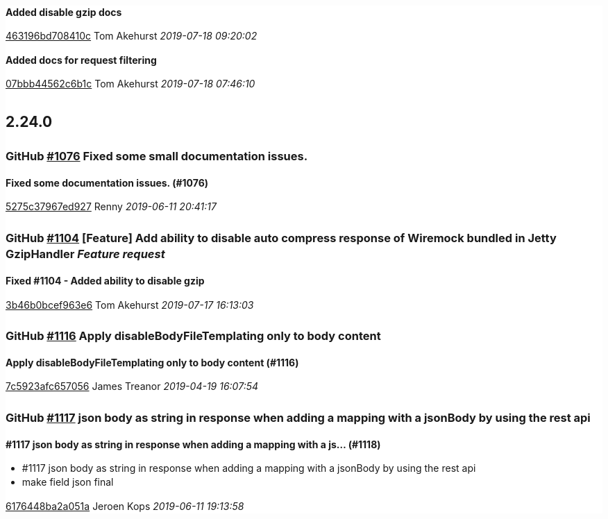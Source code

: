 **Added disable gzip docs**
 
 
[463196bd708410c](https://github.com/tomakehurst/wiremock/commit/463196bd708410c) Tom Akehurst *2019-07-18 09:20:02*
 
**Added docs for request filtering**
 
 
[07bbb44562c6b1c](https://github.com/tomakehurst/wiremock/commit/07bbb44562c6b1c) Tom Akehurst *2019-07-18 07:46:10*
 
 
## 2.24.0
### GitHub [#1076](https://github.com/tomakehurst/wiremock/pull/1076) Fixed some small documentation issues.  
 
**Fixed some documentation issues. (#1076)**
 
 
[5275c37967ed927](https://github.com/tomakehurst/wiremock/commit/5275c37967ed927) Renny *2019-06-11 20:41:17*
 
 
### GitHub [#1104](https://github.com/tomakehurst/wiremock/issues/1104) [Feature] Add ability to disable auto compress response of Wiremock bundled in Jetty GzipHandler    *Feature request*  
 
**Fixed #1104 - Added ability to disable gzip**
 
 
[3b46b0bcef963e6](https://github.com/tomakehurst/wiremock/commit/3b46b0bcef963e6) Tom Akehurst *2019-07-17 16:13:03*
 
 
### GitHub [#1116](https://github.com/tomakehurst/wiremock/pull/1116) Apply disableBodyFileTemplating only to body content  
 
**Apply disableBodyFileTemplating only to body content (#1116)**
 
 
[7c5923afc657056](https://github.com/tomakehurst/wiremock/commit/7c5923afc657056) James Treanor *2019-04-19 16:07:54*
 
 
### GitHub [#1117](https://github.com/tomakehurst/wiremock/issues/1117) json body as string in response when adding a mapping with a jsonBody by using the rest api   
 
**#1117 json body as string in response when adding a mapping with a js… (#1118)**
 
 * #1117 json body as string in response when adding a mapping with a jsonBody by using the rest api 
 * make field json final 
 
[6176448ba2a051a](https://github.com/tomakehurst/wiremock/commit/6176448ba2a051a) Jeroen Kops *2019-06-11 19:13:58*
 